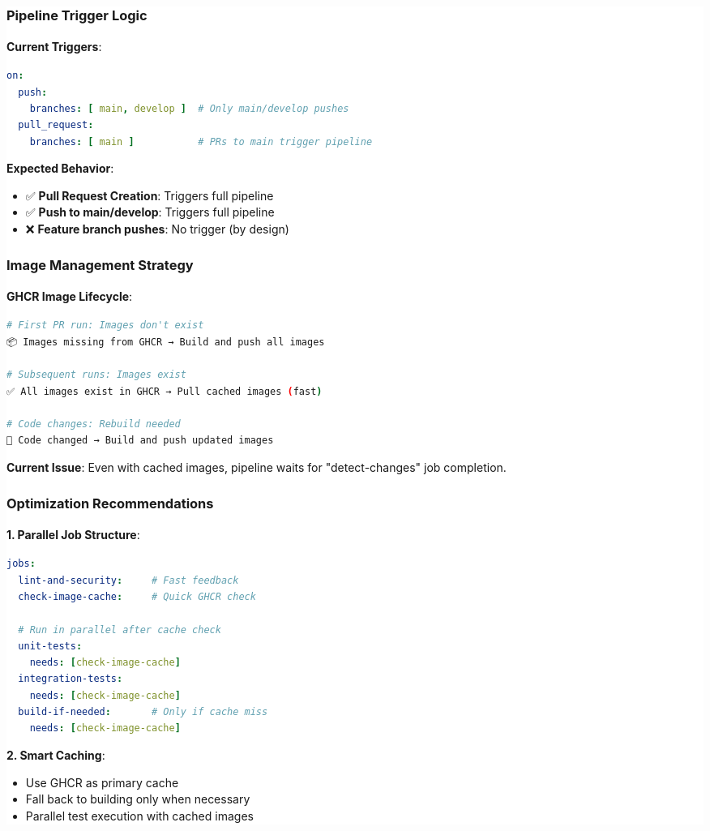 ### Pipeline Trigger Logic

**Current Triggers**:
```yaml
on:
  push:
    branches: [ main, develop ]  # Only main/develop pushes
  pull_request:
    branches: [ main ]           # PRs to main trigger pipeline
```

**Expected Behavior**:
- ✅ **Pull Request Creation**: Triggers full pipeline
- ✅ **Push to main/develop**: Triggers full pipeline  
- ❌ **Feature branch pushes**: No trigger (by design)

### Image Management Strategy

**GHCR Image Lifecycle**:
```bash
# First PR run: Images don't exist
📦 Images missing from GHCR → Build and push all images

# Subsequent runs: Images exist
✅ All images exist in GHCR → Pull cached images (fast)

# Code changes: Rebuild needed  
🔨 Code changed → Build and push updated images
```

**Current Issue**: Even with cached images, pipeline waits for "detect-changes" job completion.

### Optimization Recommendations

**1. Parallel Job Structure**:
```yaml
jobs:
  lint-and-security:     # Fast feedback
  check-image-cache:     # Quick GHCR check
  
  # Run in parallel after cache check
  unit-tests:
    needs: [check-image-cache]
  integration-tests: 
    needs: [check-image-cache]
  build-if-needed:       # Only if cache miss
    needs: [check-image-cache]
```

**2. Smart Caching**:
- Use GHCR as primary cache
- Fall back to building only when necessary
- Parallel test execution with cached images
